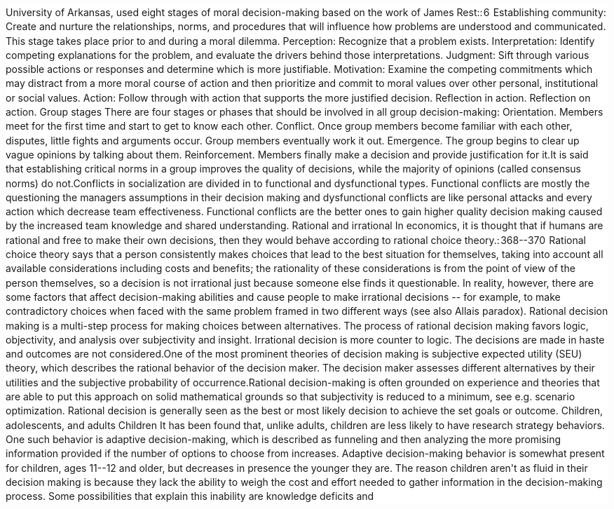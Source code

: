 University of Arkansas, used eight stages of moral decision-making based
on the work of James Rest:: 6  Establishing community: Create and
nurture the relationships, norms, and procedures that will influence how
problems are understood and communicated. This stage takes place prior
to and during a moral dilemma. Perception: Recognize that a problem
exists. Interpretation: Identify competing explanations for the problem,
and evaluate the drivers behind those interpretations. Judgment: Sift
through various possible actions or responses and determine which is
more justifiable. Motivation: Examine the competing commitments which
may distract from a more moral course of action and then prioritize and
commit to moral values over other personal, institutional or social
values. Action: Follow through with action that supports the more
justified decision. Reflection in action. Reflection on action. Group
stages There are four stages or phases that should be involved in all
group decision-making: Orientation. Members meet for the first time and
start to get to know each other. Conflict. Once group members become
familiar with each other, disputes, little fights and arguments occur.
Group members eventually work it out. Emergence. The group begins to
clear up vague opinions by talking about them. Reinforcement. Members
finally make a decision and provide justification for it.It is said that
establishing critical norms in a group improves the quality of
decisions, while the majority of opinions (called consensus norms) do
not.Conflicts in socialization are divided in to functional and
dysfunctional types. Functional conflicts are mostly the questioning the
managers assumptions in their decision making and dysfunctional
conflicts are like personal attacks and every action which decrease team
effectiveness. Functional conflicts are the better ones to gain higher
quality decision making caused by the increased team knowledge and
shared understanding. Rational and irrational In economics, it is
thought that if humans are rational and free to make their own
decisions, then they would behave according to rational choice
theory.: 368--370  Rational choice theory says that a person
consistently makes choices that lead to the best situation for
themselves, taking into account all available considerations including
costs and benefits; the rationality of these considerations is from the
point of view of the person themselves, so a decision is not irrational
just because someone else finds it questionable. In reality, however,
there are some factors that affect decision-making abilities and cause
people to make irrational decisions -- for example, to make
contradictory choices when faced with the same problem framed in two
different ways (see also Allais paradox). Rational decision making is a
multi-step process for making choices between alternatives. The process
of rational decision making favors logic, objectivity, and analysis over
subjectivity and insight. Irrational decision is more counter to logic.
The decisions are made in haste and outcomes are not considered.One of
the most prominent theories of decision making is subjective expected
utility (SEU) theory, which describes the rational behavior of the
decision maker. The decision maker assesses different alternatives by
their utilities and the subjective probability of occurrence.Rational
decision-making is often grounded on experience and theories that are
able to put this approach on solid mathematical grounds so that
subjectivity is reduced to a minimum, see e.g. scenario optimization.
Rational decision is generally seen as the best or most likely decision
to achieve the set goals or outcome. Children, adolescents, and adults
Children It has been found that, unlike adults, children are less likely
to have research strategy behaviors. One such behavior is adaptive
decision-making, which is described as funneling and then analyzing the
more promising information provided if the number of options to choose
from increases. Adaptive decision-making behavior is somewhat present
for children, ages 11--12 and older, but decreases in presence the
younger they are. The reason children aren\'t as fluid in their decision
making is because they lack the ability to weigh the cost and effort
needed to gather information in the decision-making process. Some
possibilities that explain this inability are knowledge deficits and